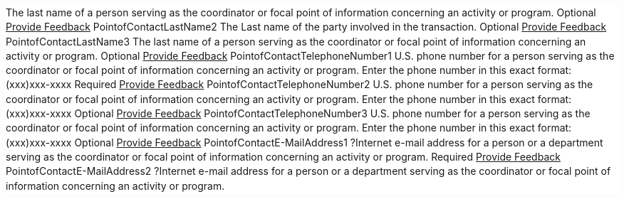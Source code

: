   <td>The last name of a person serving as the coordinator or focal point of information concerning an activity or program.</td>
  <td>Optional</td>
  <td>                <a href="https://github.com/bureauofthefiscalservice/federalfinancialmanagement/issues/22"                      target="_blank" rel=“noopener noreferrer”>Provide Feedback</a></ </td>
 </tr>
 <tr>
  <td>PointofContactLastName2</td>
  <td>The Last name of the party involved in the transaction.</td>
  <td>Optional</td>
  <td>                <a href="https://github.com/bureauofthefiscalservice/federalfinancialmanagement/issues/22"                      target="_blank" rel=“noopener noreferrer”>Provide Feedback</a></ </td>
 </tr>
 <tr>
  <td>PointofContactLastName3</td>
  <td>The last name of a person serving as the coordinator or focal point of information concerning an activity or program.</td>
  <td>Optional</td>
  <td>                <a href="https://github.com/bureauofthefiscalservice/federalfinancialmanagement/issues/22"                      target="_blank" rel=“noopener noreferrer”>Provide Feedback</a></ </td>
 </tr>
 <tr>
  <td>PointofContactTelephoneNumber1</td>
  <td>U.S. phone number for a person serving as the coordinator or focal point of information concerning an activity or program. Enter the phone number in this exact format: (xxx)xxx-xxxx</td>
  <td>Required</td>
  <td>                <a href="https://github.com/bureauofthefiscalservice/federalfinancialmanagement/issues/22"                      target="_blank" rel=“noopener noreferrer”>Provide Feedback</a></ </td>
 </tr>
 <tr>
  <td>PointofContactTelephoneNumber2</td>
  <td>U.S. phone number for a person serving as the coordinator or focal point of information concerning an activity or program. Enter the phone number in this exact format: (xxx)xxx-xxxx</td>
  <td>Optional</td>
  <td>                <a href="https://github.com/bureauofthefiscalservice/federalfinancialmanagement/issues/22"                      target="_blank" rel=“noopener noreferrer”>Provide Feedback</a></ </td>
 </tr>
 <tr>
  <td>PointofContactTelephoneNumber3</td>
  <td>U.S. phone number for a person serving as the coordinator or focal point of information concerning an activity or program. Enter the phone number in this exact format: (xxx)xxx-xxxx</td>
  <td>Optional</td>
  <td>                <a href="https://github.com/bureauofthefiscalservice/federalfinancialmanagement/issues/22"                      target="_blank" rel=“noopener noreferrer”>Provide Feedback</a></ </td>
 </tr>
 <tr>
  <td>PointofContactE-MailAddress1</td>
  <td>?Internet e-mail address for a person or a department serving as the coordinator or focal point of information concerning an activity or program.</td>
  <td>Required</td>
  <td>                <a href="https://github.com/bureauofthefiscalservice/federalfinancialmanagement/issues/22"                      target="_blank" rel=“noopener noreferrer”>Provide Feedback</a></ </td>
 </tr>
 <tr>
  <td>PointofContactE-MailAddress2</td>
  <td>?Internet e-mail address for a person or a department serving as the coordinator or focal point of information concerning an activity or program.</td>